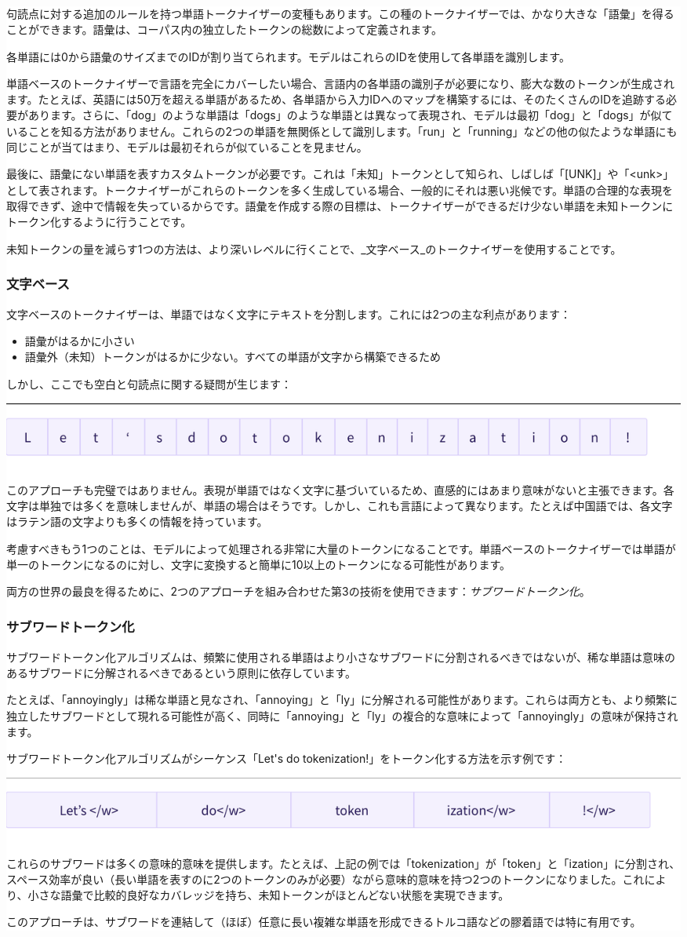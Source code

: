 句読点に対する追加のルールを持つ単語トークナイザーの変種もあります。この種のトークナイザーでは、かなり大きな「語彙」を得ることができます。語彙は、コーパス内の独立したトークンの総数によって定義されます。

各単語には0から語彙のサイズまでのIDが割り当てられます。モデルはこれらのIDを使用して各単語を識別します。

単語ベースのトークナイザーで言語を完全にカバーしたい場合、言語内の各単語の識別子が必要になり、膨大な数のトークンが生成されます。たとえば、英語には50万を超える単語があるため、各単語から入力IDへのマップを構築するには、そのたくさんのIDを追跡する必要があります。さらに、「dog」のような単語は「dogs」のような単語とは異なって表現され、モデルは最初「dog」と「dogs」が似ていることを知る方法がありません。これらの2つの単語を無関係として識別します。「run」と「running」などの他の似たような単語にも同じことが当てはまり、モデルは最初それらが似ていることを見ません。

最後に、語彙にない単語を表すカスタムトークンが必要です。これは「未知」トークンとして知られ、しばしば「[UNK]」や「&lt;unk&gt;」として表されます。トークナイザーがこれらのトークンを多く生成している場合、一般的にそれは悪い兆候です。単語の合理的な表現を取得できず、途中で情報を失っているからです。語彙を作成する際の目標は、トークナイザーができるだけ少ない単語を未知トークンにトークン化するように行うことです。

未知トークンの量を減らす1つの方法は、より深いレベルに行くことで、_文字ベース_のトークナイザーを使用することです。

### 文字ベース

文字ベースのトークナイザーは、単語ではなく文字にテキストを分割します。これには2つの主な利点があります：

- 語彙がはるかに小さい
- 語彙外（未知）トークンがはるかに少ない。すべての単語が文字から構築できるため

しかし、ここでも空白と句読点に関する疑問が生じます：

![文字ベースのトークン化の例](02_using_transformers_files/character_based_tokenization.png)

このアプローチも完璧ではありません。表現が単語ではなく文字に基づいているため、直感的にはあまり意味がないと主張できます。各文字は単独では多くを意味しませんが、単語の場合はそうです。しかし、これも言語によって異なります。たとえば中国語では、各文字はラテン語の文字よりも多くの情報を持っています。

考慮すべきもう1つのことは、モデルによって処理される非常に大量のトークンになることです。単語ベースのトークナイザーでは単語が単一のトークンになるのに対し、文字に変換すると簡単に10以上のトークンになる可能性があります。

両方の世界の最良を得るために、2つのアプローチを組み合わせた第3の技術を使用できます：*サブワードトークン化*。

### サブワードトークン化

サブワードトークン化アルゴリズムは、頻繁に使用される単語はより小さなサブワードに分割されるべきではないが、稀な単語は意味のあるサブワードに分解されるべきであるという原則に依存しています。

たとえば、「annoyingly」は稀な単語と見なされ、「annoying」と「ly」に分解される可能性があります。これらは両方とも、より頻繁に独立したサブワードとして現れる可能性が高く、同時に「annoying」と「ly」の複合的な意味によって「annoyingly」の意味が保持されます。

サブワードトークン化アルゴリズムがシーケンス「Let's do tokenization!」をトークン化する方法を示す例です：

![サブワードトークン化アルゴリズム](02_using_transformers_files/bpe_subword.png)

これらのサブワードは多くの意味的意味を提供します。たとえば、上記の例では「tokenization」が「token」と「ization」に分割され、スペース効率が良い（長い単語を表すのに2つのトークンのみが必要）ながら意味的意味を持つ2つのトークンになりました。これにより、小さな語彙で比較的良好なカバレッジを持ち、未知トークンがほとんどない状態を実現できます。

このアプローチは、サブワードを連結して（ほぼ）任意に長い複雑な単語を形成できるトルコ語などの膠着語では特に有用です。
